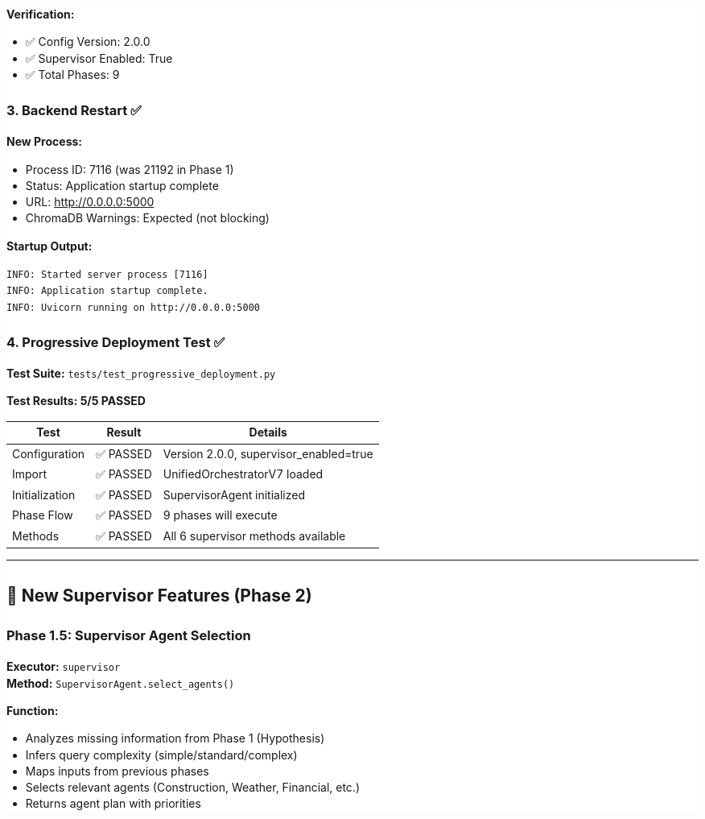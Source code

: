 **Verification:**
- ✅ Config Version: 2.0.0
- ✅ Supervisor Enabled: True
- ✅ Total Phases: 9

### 3. Backend Restart ✅

**New Process:**
- Process ID: 7116 (was 21192 in Phase 1)
- Status: Application startup complete
- URL: http://0.0.0.0:5000
- ChromaDB Warnings: Expected (not blocking)

**Startup Output:**
```
INFO: Started server process [7116]
INFO: Application startup complete.
INFO: Uvicorn running on http://0.0.0.0:5000
```

### 4. Progressive Deployment Test ✅

**Test Suite:** `tests/test_progressive_deployment.py`

**Test Results: 5/5 PASSED**

| Test | Result | Details |
|------|--------|---------|
| Configuration | ✅ PASSED | Version 2.0.0, supervisor_enabled=true |
| Import | ✅ PASSED | UnifiedOrchestratorV7 loaded |
| Initialization | ✅ PASSED | SupervisorAgent initialized |
| Phase Flow | ✅ PASSED | 9 phases will execute |
| Methods | ✅ PASSED | All 6 supervisor methods available |

---

## 🎯 New Supervisor Features (Phase 2)

### Phase 1.5: Supervisor Agent Selection

**Executor:** `supervisor`  
**Method:** `SupervisorAgent.select_agents()`

**Function:**
- Analyzes missing information from Phase 1 (Hypothesis)
- Infers query complexity (simple/standard/complex)
- Maps inputs from previous phases
- Selects relevant agents (Construction, Weather, Financial, etc.)
- Returns agent plan with priorities
